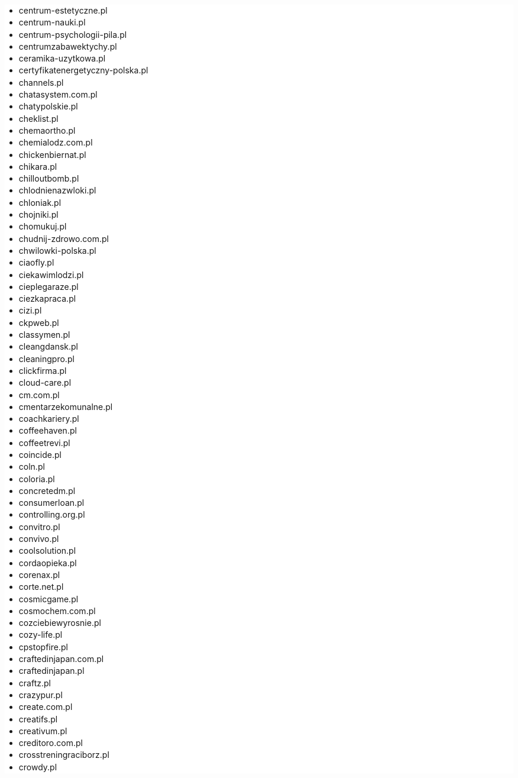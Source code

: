 - centrum-estetyczne.pl
- centrum-nauki.pl
- centrum-psychologii-pila.pl
- centrumzabawektychy.pl
- ceramika-uzytkowa.pl
- certyfikatenergetyczny-polska.pl
- channels.pl
- chatasystem.com.pl
- chatypolskie.pl
- cheklist.pl
- chemaortho.pl
- chemialodz.com.pl
- chickenbiernat.pl
- chikara.pl
- chilloutbomb.pl
- chlodnienazwloki.pl
- chloniak.pl
- chojniki.pl
- chomukuj.pl
- chudnij-zdrowo.com.pl
- chwilowki-polska.pl
- ciaofly.pl
- ciekawimlodzi.pl
- cieplegaraze.pl
- ciezkapraca.pl
- cizi.pl
- ckpweb.pl
- classymen.pl
- cleangdansk.pl
- cleaningpro.pl
- clickfirma.pl
- cloud-care.pl
- cm.com.pl
- cmentarzekomunalne.pl
- coachkariery.pl
- coffeehaven.pl
- coffeetrevi.pl
- coincide.pl
- coln.pl
- coloria.pl
- concretedm.pl
- consumerloan.pl
- controlling.org.pl
- convitro.pl
- convivo.pl
- coolsolution.pl
- cordaopieka.pl
- corenax.pl
- corte.net.pl
- cosmicgame.pl
- cosmochem.com.pl
- cozciebiewyrosnie.pl
- cozy-life.pl
- cpstopfire.pl
- craftedinjapan.com.pl
- craftedinjapan.pl
- craftz.pl
- crazypur.pl
- create.com.pl
- creatifs.pl
- creativum.pl
- creditoro.com.pl
- crosstreningraciborz.pl
- crowdy.pl